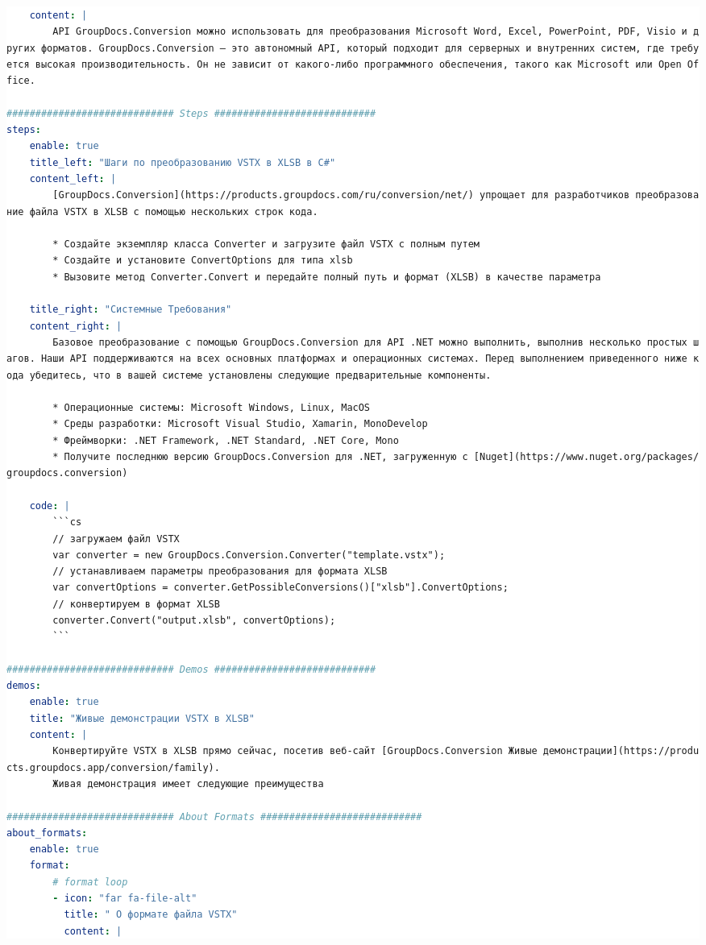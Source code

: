```yaml
    content: |
        API GroupDocs.Conversion можно использовать для преобразования Microsoft Word, Excel, PowerPoint, PDF, Visio и других форматов. GroupDocs.Conversion — это автономный API, который подходит для серверных и внутренних систем, где требуется высокая производительность. Он не зависит от какого-либо программного обеспечения, такого как Microsoft или Open Office.

############################# Steps ############################
steps:
    enable: true
    title_left: "Шаги по преобразованию VSTX в XLSB в C#"
    content_left: |
        [GroupDocs.Conversion](https://products.groupdocs.com/ru/conversion/net/) упрощает для разработчиков преобразование файла VSTX в XLSB с помощью нескольких строк кода.

        * Создайте экземпляр класса Converter и загрузите файл VSTX с полным путем
        * Создайте и установите ConvertOptions для типа xlsb
        * Вызовите метод Converter.Convert и передайте полный путь и формат (XLSB) в качестве параметра
        
    title_right: "Системные Требования"
    content_right: |
        Базовое преобразование с помощью GroupDocs.Conversion для API .NET можно выполнить, выполнив несколько простых шагов. Наши API поддерживаются на всех основных платформах и операционных системах. Перед выполнением приведенного ниже кода убедитесь, что в вашей системе установлены следующие предварительные компоненты.

        * Операционные системы: Microsoft Windows, Linux, MacOS
        * Среды разработки: Microsoft Visual Studio, Xamarin, MonoDevelop
        * Фреймворки: .NET Framework, .NET Standard, .NET Core, Mono
        * Получите последнюю версию GroupDocs.Conversion для .NET, загруженную с [Nuget](https://www.nuget.org/packages/groupdocs.conversion)
        
    code: |
        ```cs
        // загружаем файл VSTX
        var converter = new GroupDocs.Conversion.Converter("template.vstx");
        // устанавливаем параметры преобразования для формата XLSB
        var convertOptions = converter.GetPossibleConversions()["xlsb"].ConvertOptions;
        // конвертируем в формат XLSB
        converter.Convert("output.xlsb", convertOptions);
        ```
        
############################# Demos ############################
demos:
    enable: true
    title: "Живые демонстрации VSTX в XLSB"
    content: |
        Конвертируйте VSTX в XLSB прямо сейчас, посетив веб-сайт [GroupDocs.Conversion Живые демонстрации](https://products.groupdocs.app/conversion/family).
        Живая демонстрация имеет следующие преимущества
        
############################# About Formats ############################
about_formats:
    enable: true
    format:
        # format loop
        - icon: "far fa-file-alt"
          title: " О формате файла VSTX"
          content: |
```